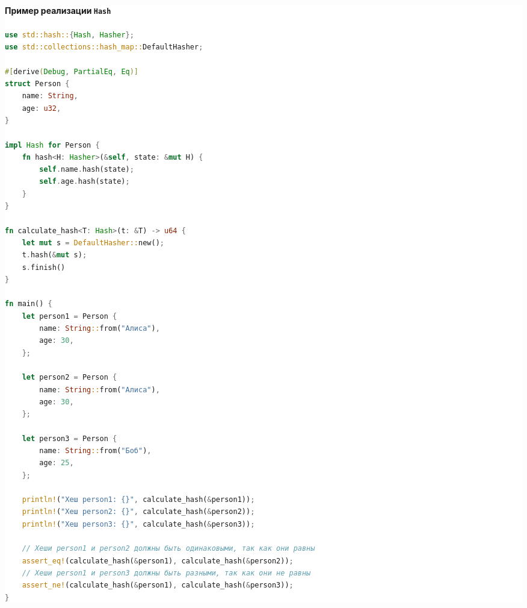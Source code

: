 #### Пример реализации `Hash`

```rust
use std::hash::{Hash, Hasher};
use std::collections::hash_map::DefaultHasher;

#[derive(Debug, PartialEq, Eq)]
struct Person {
    name: String,
    age: u32,
}

impl Hash for Person {
    fn hash<H: Hasher>(&self, state: &mut H) {
        self.name.hash(state);
        self.age.hash(state);
    }
}

fn calculate_hash<T: Hash>(t: &T) -> u64 {
    let mut s = DefaultHasher::new();
    t.hash(&mut s);
    s.finish()
}

fn main() {
    let person1 = Person {
        name: String::from("Алиса"),
        age: 30,
    };
    
    let person2 = Person {
        name: String::from("Алиса"),
        age: 30,
    };
    
    let person3 = Person {
        name: String::from("Боб"),
        age: 25,
    };
    
    println!("Хеш person1: {}", calculate_hash(&person1));
    println!("Хеш person2: {}", calculate_hash(&person2));
    println!("Хеш person3: {}", calculate_hash(&person3));
    
    // Хеши person1 и person2 должны быть одинаковыми, так как они равны
    assert_eq!(calculate_hash(&person1), calculate_hash(&person2));
    // Хеши person1 и person3 должны быть разными, так как они не равны
    assert_ne!(calculate_hash(&person1), calculate_hash(&person3));
}
```
